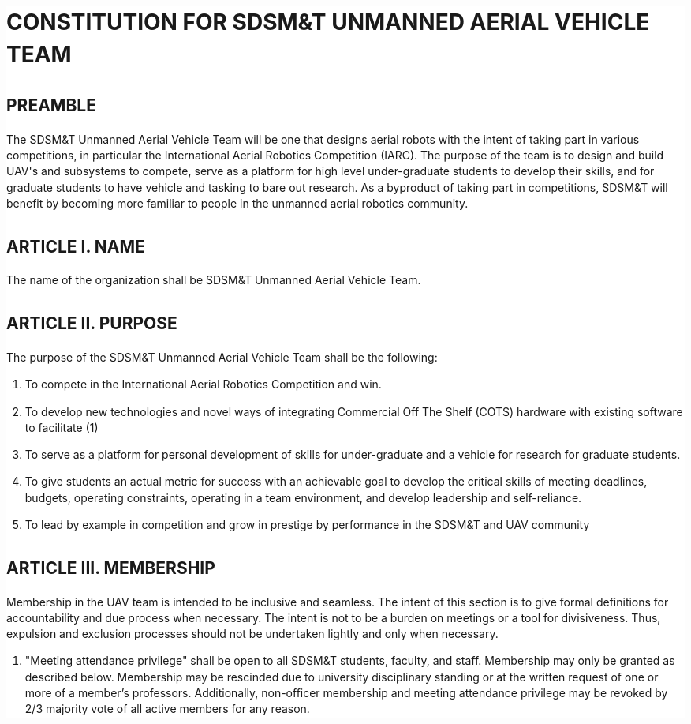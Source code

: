 ﻿# CONSTITUTION FOR SDSM&T UNMANNED AERIAL VEHICLE TEAM

## PREAMBLE

The SDSM&T Unmanned Aerial Vehicle Team will be one that designs
aerial robots with the intent of taking part in various
competitions, in particular the International Aerial Robotics Competition (IARC). 
The purpose of the team is to design and build UAV's and subsystems to compete,
serve as a platform for high level under-graduate students to develop their skills,
and for graduate students to have vehicle and tasking to bare out research. 
As a byproduct of taking part in competitions, SDSM&T will benefit by becoming 
more familiar to people in the unmanned aerial robotics community.

## ARTICLE I. NAME

The name of the organization shall be SDSM&T Unmanned Aerial Vehicle
Team.

## ARTICLE II. PURPOSE

The purpose of the SDSM&T Unmanned Aerial Vehicle Team shall be the
following:

1. To compete in the International Aerial Robotics Competition and win.

2. To develop new technologies and novel ways of integrating Commercial
   Off The Shelf (COTS) hardware with existing software to facilitate (1)
   
3. To serve as a platform for personal development of skills for under-graduate
   and a vehicle for research for graduate students.

4. To give students an actual metric for success with an achievable goal to develop
   the critical skills of meeting deadlines, budgets, operating constraints, operating
   in a team environment, and develop leadership and self-reliance.

5. To lead by example in competition and grow in prestige by performance in the 
   SDSM&T and UAV community

## ARTICLE III. MEMBERSHIP

Membership in the UAV team is intended to be inclusive and seamless.  The intent
of this section is to give formal definitions for accountability and due process when
necessary.  The intent is not to be a burden on meetings or a tool for divisiveness.
Thus, expulsion and exclusion processes should not be undertaken lightly and only
when necessary.

1. "Meeting attendance privilege" shall be open to all SDSM&T students, faculty, 
   and staff.  Membership may only be granted as described below.  Membership
   may be rescinded due to university disciplinary standing
   or at the written request of one or more of a member’s professors.
   Additionally, non-officer membership and meeting attendance privilege may be
   revoked by 2/3 majority vote of all active members for any reason.
